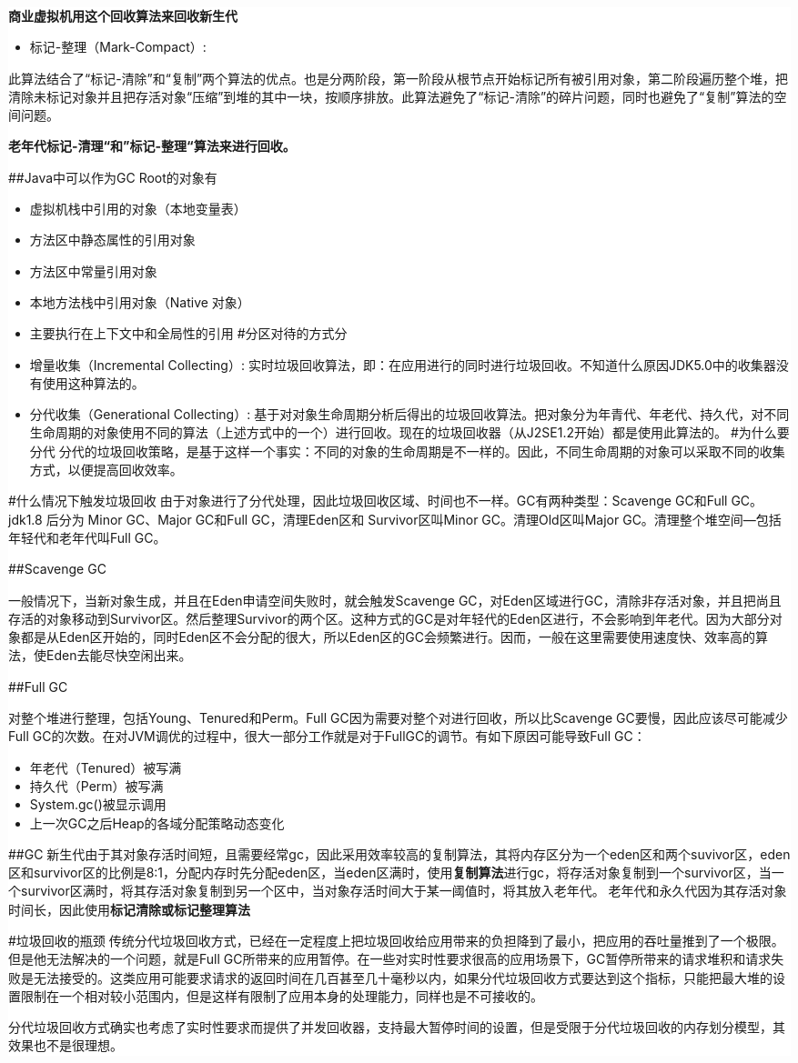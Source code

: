 **商业虚拟机用这个回收算法来回收新生代**

* 标记-整理（Mark-Compact）:

此算法结合了“标记-清除”和“复制”两个算法的优点。也是分两阶段，第一阶段从根节点开始标记所有被引用对象，第二阶段遍历整个堆，把清除未标记对象并且把存活对象“压缩”到堆的其中一块，按顺序排放。此算法避免了“标记-清除”的碎片问题，同时也避免了“复制”算法的空间问题。

**老年代标记-清理“和”标记-整理“算法来进行回收。**

##Java中可以作为GC Root的对象有

* 虚拟机栈中引用的对象（本地变量表）
* 方法区中静态属性的引用对象
* 方法区中常量引用对象
* 本地方法栈中引用对象（Native 对象）
* 主要执行在上下文中和全局性的引用
#分区对待的方式分
* 增量收集（Incremental Collecting）:
实时垃圾回收算法，即：在应用进行的同时进行垃圾回收。不知道什么原因JDK5.0中的收集器没有使用这种算法的。

* 分代收集（Generational Collecting）:
基于对对象生命周期分析后得出的垃圾回收算法。把对象分为年青代、年老代、持久代，对不同生命周期的对象使用不同的算法（上述方式中的一个）进行回收。现在的垃圾回收器（从J2SE1.2开始）都是使用此算法的。
#为什么要分代
分代的垃圾回收策略，是基于这样一个事实：不同的对象的生命周期是不一样的。因此，不同生命周期的对象可以采取不同的收集方式，以便提高回收效率。

#什么情况下触发垃圾回收
由于对象进行了分代处理，因此垃圾回收区域、时间也不一样。GC有两种类型：Scavenge GC和Full GC。jdk1.8 后分为 Minor GC、Major GC和Full GC，清理Eden区和 Survivor区叫Minor GC。清理Old区叫Major GC。清理整个堆空间—包括年轻代和老年代叫Full GC。

##Scavenge GC

一般情况下，当新对象生成，并且在Eden申请空间失败时，就会触发Scavenge GC，对Eden区域进行GC，清除非存活对象，并且把尚且存活的对象移动到Survivor区。然后整理Survivor的两个区。这种方式的GC是对年轻代的Eden区进行，不会影响到年老代。因为大部分对象都是从Eden区开始的，同时Eden区不会分配的很大，所以Eden区的GC会频繁进行。因而，一般在这里需要使用速度快、效率高的算法，使Eden去能尽快空闲出来。

##Full GC

对整个堆进行整理，包括Young、Tenured和Perm。Full GC因为需要对整个对进行回收，所以比Scavenge GC要慢，因此应该尽可能减少Full GC的次数。在对JVM调优的过程中，很大一部分工作就是对于FullGC的调节。有如下原因可能导致Full GC：

* 年老代（Tenured）被写满
* 持久代（Perm）被写满 
* System.gc()被显示调用 
* 上一次GC之后Heap的各域分配策略动态变化

##GC
新生代由于其对象存活时间短，且需要经常gc，因此采用效率较高的复制算法，其将内存区分为一个eden区和两个suvivor区，eden区和survivor区的比例是8:1，分配内存时先分配eden区，当eden区满时，使用**复制算法**进行gc，将存活对象复制到一个survivor区，当一个survivor区满时，将其存活对象复制到另一个区中，当对象存活时间大于某一阈值时，将其放入老年代。 
老年代和永久代因为其存活对象时间长，因此使用**标记清除或标记整理算法**


#垃圾回收的瓶颈
传统分代垃圾回收方式，已经在一定程度上把垃圾回收给应用带来的负担降到了最小，把应用的吞吐量推到了一个极限。但是他无法解决的一个问题，就是Full GC所带来的应用暂停。在一些对实时性要求很高的应用场景下，GC暂停所带来的请求堆积和请求失败是无法接受的。这类应用可能要求请求的返回时间在几百甚至几十毫秒以内，如果分代垃圾回收方式要达到这个指标，只能把最大堆的设置限制在一个相对较小范围内，但是这样有限制了应用本身的处理能力，同样也是不可接收的。

分代垃圾回收方式确实也考虑了实时性要求而提供了并发回收器，支持最大暂停时间的设置，但是受限于分代垃圾回收的内存划分模型，其效果也不是很理想。

